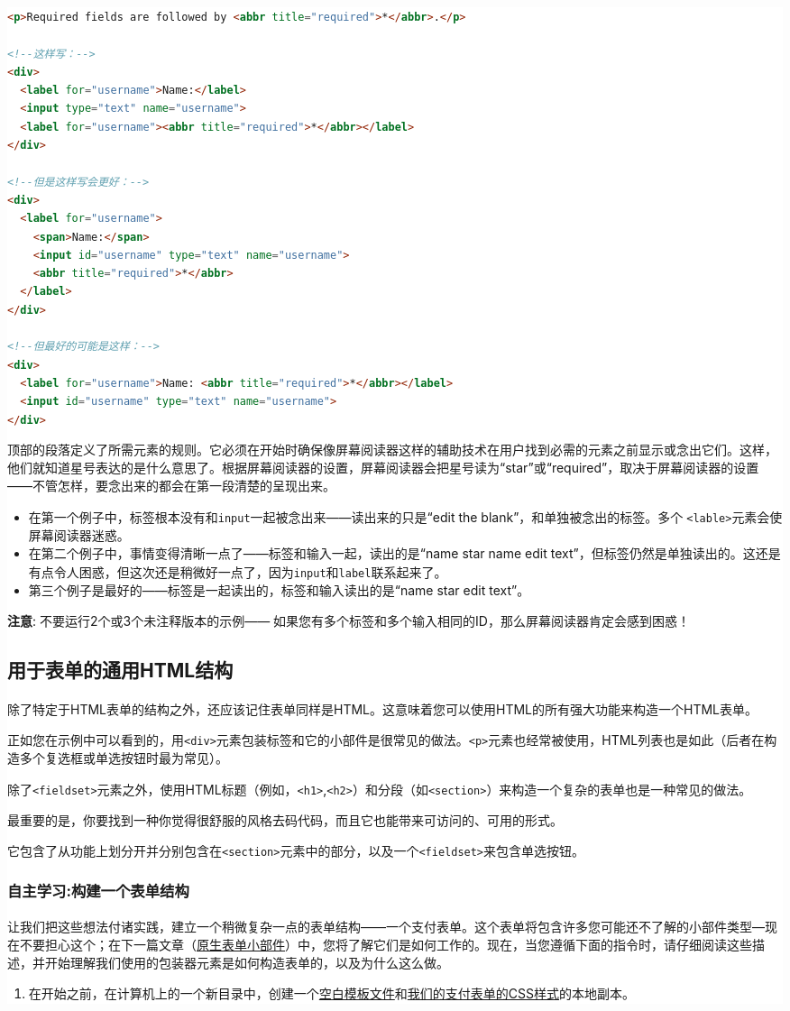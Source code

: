 ```html
<p>Required fields are followed by <abbr title="required">*</abbr>.</p>

<!--这样写：-->
<div>
  <label for="username">Name:</label>
  <input type="text" name="username">
  <label for="username"><abbr title="required">*</abbr></label>
</div>

<!--但是这样写会更好：-->
<div>
  <label for="username">
    <span>Name:</span>
    <input id="username" type="text" name="username">
    <abbr title="required">*</abbr>
  </label>
</div>

<!--但最好的可能是这样：-->
<div>
  <label for="username">Name: <abbr title="required">*</abbr></label>
  <input id="username" type="text" name="username">
</div>
```

顶部的段落定义了所需元素的规则。它必须在开始时确保像屏幕阅读器这样的辅助技术在用户找到必需的元素之前显示或念出它们。这样，他们就知道星号表达的是什么意思了。根据屏幕阅读器的设置，屏幕阅读器会把星号读为“star”或“required”，取决于屏幕阅读器的设置——不管怎样，要念出来的都会在第一段清楚的呈现出来。

- 在第一个例子中，标签根本没有和`input`一起被念出来——读出来的只是“edit the blank”，和单独被念出的标签。多个 `<lable>`元素会使屏幕阅读器迷惑。
- 在第二个例子中，事情变得清晰一点了——标签和输入一起，读出的是“name star name edit text”，但标签仍然是单独读出的。这还是有点令人困惑，但这次还是稍微好一点了，因为`input`和`label`联系起来了。
- 第三个例子是最好的——标签是一起读出的，标签和输入读出的是“name star edit text”。

**注意**: 不要运行2个或3个未注释版本的示例—— 如果您有多个标签和多个输入相同的ID，那么屏幕阅读器肯定会感到困惑！

## 用于表单的通用HTML结构

除了特定于HTML表单的结构之外，还应该记住表单同样是HTML。这意味着您可以使用HTML的所有强大功能来构造一个HTML表单。

正如您在示例中可以看到的，用`<div>`元素包装标签和它的小部件是很常见的做法。`<p>`元素也经常被使用，HTML列表也是如此（后者在构造多个复选框或单选按钮时最为常见）。

除了`<fieldset>`元素之外，使用HTML标题（例如，`<h1>`,`<h2>`）和分段（如`<section>`）来构造一个复杂的表单也是一种常见的做法。

最重要的是，你要找到一种你觉得很舒服的风格去码代码，而且它也能带来可访问的、可用的形式。

它包含了从功能上划分开并分别包含在`<section>`元素中的部分，以及一个`<fieldset>`来包含单选按钮。

### 自主学习:构建一个表单结构

让我们把这些想法付诸实践，建立一个稍微复杂一点的表单结构——一个支付表单。这个表单将包含许多您可能还不了解的小部件类型—现在不要担心这个；在下一篇文章（[原生表单小部件](1/en-US/docs/Learn/HTML/Forms/The_native_form_widgets)）中，您将了解它们是如何工作的。现在，当您遵循下面的指令时，请仔细阅读这些描述，并开始理解我们使用的包装器元素是如何构造表单的，以及为什么这么做。

1. 在开始之前，在计算机上的一个新目录中，创建一个[空白模板文件](https://github.com/mdn/learning-area/blob/master/html/introduction-to-html/getting-started/index.html)和[我们的支付表单的CSS样式](https://github.com/mdn/learning-area/blob/master/html/forms/html-form-structure/payment-form.css)的本地副本。
